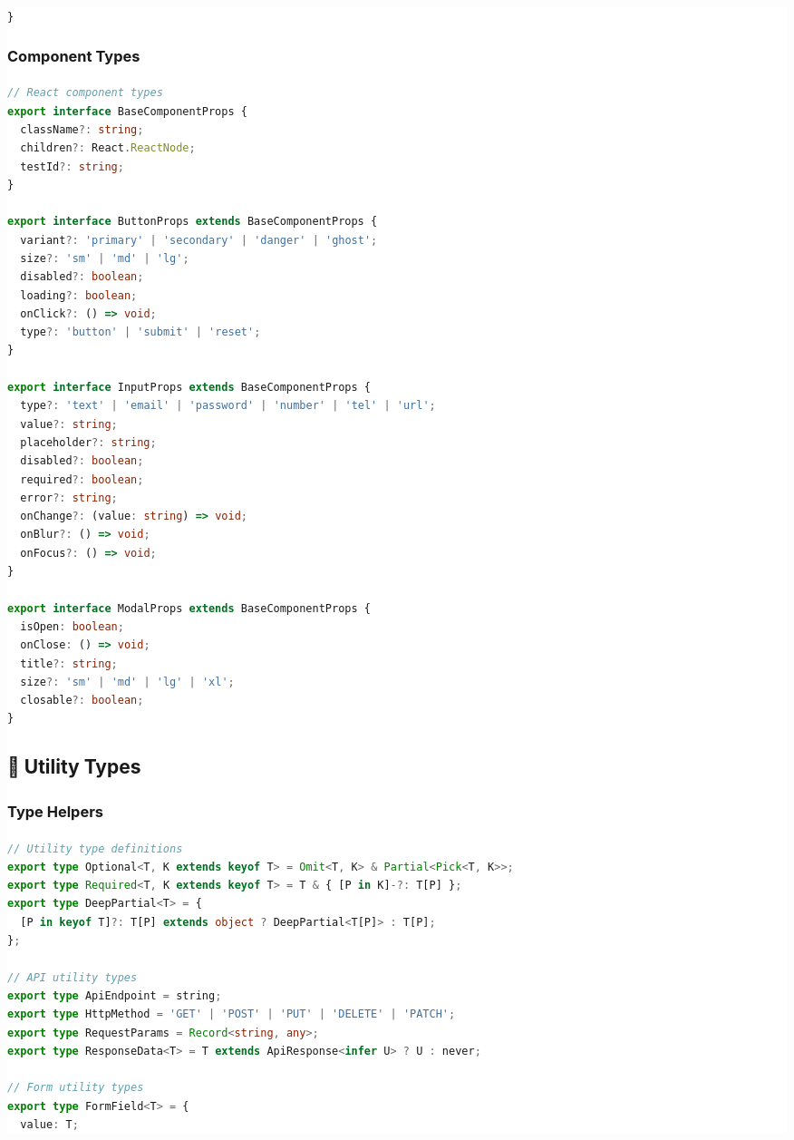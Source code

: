 ```typescript
}
```

### Component Types
```typescript
// React component types
export interface BaseComponentProps {
  className?: string;
  children?: React.ReactNode;
  testId?: string;
}

export interface ButtonProps extends BaseComponentProps {
  variant?: 'primary' | 'secondary' | 'danger' | 'ghost';
  size?: 'sm' | 'md' | 'lg';
  disabled?: boolean;
  loading?: boolean;
  onClick?: () => void;
  type?: 'button' | 'submit' | 'reset';
}

export interface InputProps extends BaseComponentProps {
  type?: 'text' | 'email' | 'password' | 'number' | 'tel' | 'url';
  value?: string;
  placeholder?: string;
  disabled?: boolean;
  required?: boolean;
  error?: string;
  onChange?: (value: string) => void;
  onBlur?: () => void;
  onFocus?: () => void;
}

export interface ModalProps extends BaseComponentProps {
  isOpen: boolean;
  onClose: () => void;
  title?: string;
  size?: 'sm' | 'md' | 'lg' | 'xl';
  closable?: boolean;
}
```

## 🔧 Utility Types

### Type Helpers
```typescript
// Utility type definitions
export type Optional<T, K extends keyof T> = Omit<T, K> & Partial<Pick<T, K>>;
export type Required<T, K extends keyof T> = T & { [P in K]-?: T[P] };
export type DeepPartial<T> = {
  [P in keyof T]?: T[P] extends object ? DeepPartial<T[P]> : T[P];
};

// API utility types
export type ApiEndpoint = string;
export type HttpMethod = 'GET' | 'POST' | 'PUT' | 'DELETE' | 'PATCH';
export type RequestParams = Record<string, any>;
export type ResponseData<T> = T extends ApiResponse<infer U> ? U : never;

// Form utility types
export type FormField<T> = {
  value: T;
```

  [K in keyof T]: FormField<T[K]>;